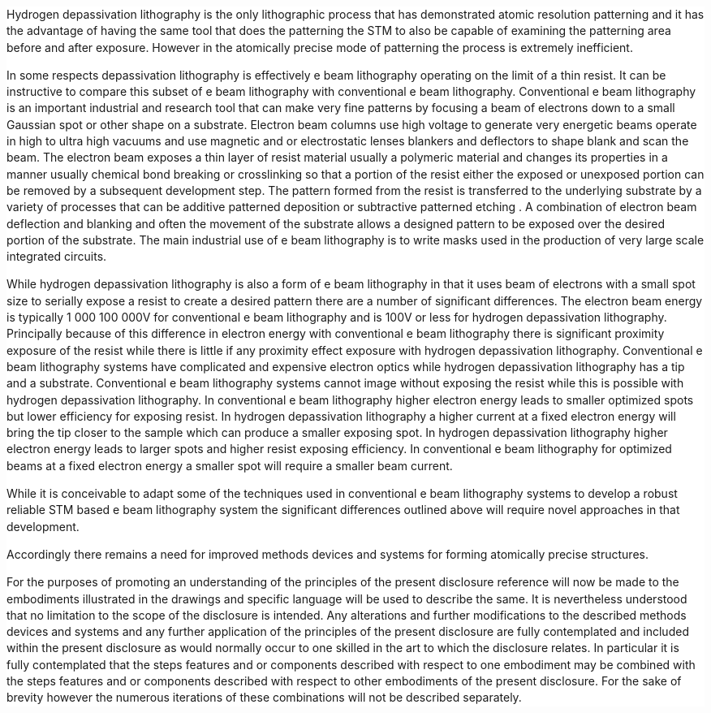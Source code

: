 Hydrogen depassivation lithography is the only lithographic process that has demonstrated atomic resolution patterning and it has the advantage of having the same tool that does the patterning the STM to also be capable of examining the patterning area before and after exposure. However in the atomically precise mode of patterning the process is extremely inefficient.

In some respects depassivation lithography is effectively e beam lithography operating on the limit of a thin resist. It can be instructive to compare this subset of e beam lithography with conventional e beam lithography. Conventional e beam lithography is an important industrial and research tool that can make very fine patterns by focusing a beam of electrons down to a small Gaussian spot or other shape on a substrate. Electron beam columns use high voltage to generate very energetic beams operate in high to ultra high vacuums and use magnetic and or electrostatic lenses blankers and deflectors to shape blank and scan the beam. The electron beam exposes a thin layer of resist material usually a polymeric material and changes its properties in a manner usually chemical bond breaking or crosslinking so that a portion of the resist either the exposed or unexposed portion can be removed by a subsequent development step. The pattern formed from the resist is transferred to the underlying substrate by a variety of processes that can be additive patterned deposition or subtractive patterned etching . A combination of electron beam deflection and blanking and often the movement of the substrate allows a designed pattern to be exposed over the desired portion of the substrate. The main industrial use of e beam lithography is to write masks used in the production of very large scale integrated circuits.

While hydrogen depassivation lithography is also a form of e beam lithography in that it uses beam of electrons with a small spot size to serially expose a resist to create a desired pattern there are a number of significant differences. The electron beam energy is typically 1 000 100 000V for conventional e beam lithography and is 100V or less for hydrogen depassivation lithography. Principally because of this difference in electron energy with conventional e beam lithography there is significant proximity exposure of the resist while there is little if any proximity effect exposure with hydrogen depassivation lithography. Conventional e beam lithography systems have complicated and expensive electron optics while hydrogen depassivation lithography has a tip and a substrate. Conventional e beam lithography systems cannot image without exposing the resist while this is possible with hydrogen depassivation lithography. In conventional e beam lithography higher electron energy leads to smaller optimized spots but lower efficiency for exposing resist. In hydrogen depassivation lithography a higher current at a fixed electron energy will bring the tip closer to the sample which can produce a smaller exposing spot. In hydrogen depassivation lithography higher electron energy leads to larger spots and higher resist exposing efficiency. In conventional e beam lithography for optimized beams at a fixed electron energy a smaller spot will require a smaller beam current.

While it is conceivable to adapt some of the techniques used in conventional e beam lithography systems to develop a robust reliable STM based e beam lithography system the significant differences outlined above will require novel approaches in that development.

Accordingly there remains a need for improved methods devices and systems for forming atomically precise structures.

For the purposes of promoting an understanding of the principles of the present disclosure reference will now be made to the embodiments illustrated in the drawings and specific language will be used to describe the same. It is nevertheless understood that no limitation to the scope of the disclosure is intended. Any alterations and further modifications to the described methods devices and systems and any further application of the principles of the present disclosure are fully contemplated and included within the present disclosure as would normally occur to one skilled in the art to which the disclosure relates. In particular it is fully contemplated that the steps features and or components described with respect to one embodiment may be combined with the steps features and or components described with respect to other embodiments of the present disclosure. For the sake of brevity however the numerous iterations of these combinations will not be described separately.
